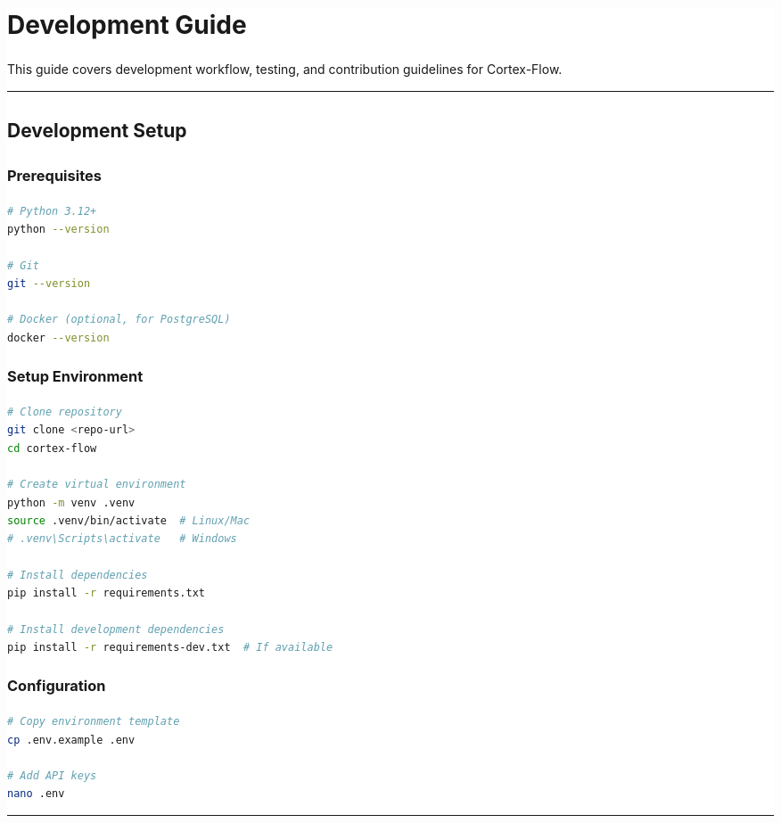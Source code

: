 # Development Guide

This guide covers development workflow, testing, and contribution guidelines for Cortex-Flow.

---

## Development Setup

### Prerequisites

```bash
# Python 3.12+
python --version

# Git
git --version

# Docker (optional, for PostgreSQL)
docker --version
```

### Setup Environment

```bash
# Clone repository
git clone <repo-url>
cd cortex-flow

# Create virtual environment
python -m venv .venv
source .venv/bin/activate  # Linux/Mac
# .venv\Scripts\activate   # Windows

# Install dependencies
pip install -r requirements.txt

# Install development dependencies
pip install -r requirements-dev.txt  # If available
```

### Configuration

```bash
# Copy environment template
cp .env.example .env

# Add API keys
nano .env
```

---
